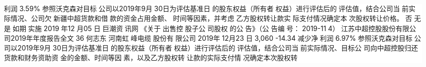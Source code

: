 利润
3.59%
参照沃克森对目标
公司以2019年9月
30日为评估基准日
的股东权益（所有者
权益）进行评估后的
评估值，结合公司当
前实际情况、公司欠
新疆中超货款和借
款的资金占用金额、
时间等因素，并考虑
乙方股权转让款实
际支付情况确定本
次股权转让价格。
否
无
是
如期
实施
2019
年12
月05
日
巨潮资
讯网
《关于
出售控
股子公
司股权
的公
告》（公
告编
号：
2019-11
4）
江苏中超控股股份有限公司2019年年度报告全文
36
何志东
河南虹
峰电缆
股份有
限公司
2019年
12月23
日
3,060
-14.34
减少净
利润
6.97%
参照沃克森对目标
公司以2019年9月
30日为评估基准日
的股东权益（所有者
权益）进行评估后的
评估值，结合公司当
前实际情况、目标公
司向中超控股归还
货款和财务资助资
金的金额、时间等因
素，以及乙方股权转
让款的实际支付情
况确定本次股权转